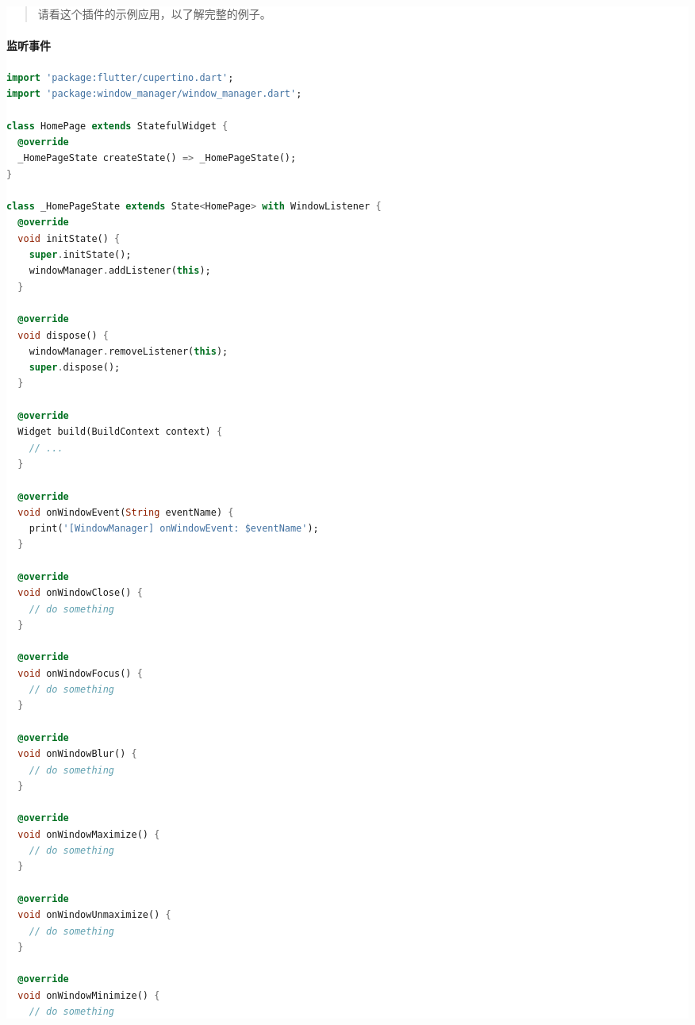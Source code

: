 > 请看这个插件的示例应用，以了解完整的例子。

#### 监听事件

```dart
import 'package:flutter/cupertino.dart';
import 'package:window_manager/window_manager.dart';

class HomePage extends StatefulWidget {
  @override
  _HomePageState createState() => _HomePageState();
}

class _HomePageState extends State<HomePage> with WindowListener {
  @override
  void initState() {
    super.initState();
    windowManager.addListener(this);
  }

  @override
  void dispose() {
    windowManager.removeListener(this);
    super.dispose();
  }

  @override
  Widget build(BuildContext context) {
    // ...
  }

  @override
  void onWindowEvent(String eventName) {
    print('[WindowManager] onWindowEvent: $eventName');
  }

  @override
  void onWindowClose() {
    // do something
  }

  @override
  void onWindowFocus() {
    // do something
  }

  @override
  void onWindowBlur() {
    // do something
  }

  @override
  void onWindowMaximize() {
    // do something
  }

  @override
  void onWindowUnmaximize() {
    // do something
  }

  @override
  void onWindowMinimize() {
    // do something
```

[pub-image]: https://img.shields.io/pub/v/window_manager.svg
[pub-url]: https://pub.dev/packages/window_manager
[discord-image]: https://img.shields.io/discord/884679008049037342.svg
[discord-url]: https://discord.gg/zPa6EZ2jqb
[all-contributors-image]: https://img.shields.io/github/all-contributors/leanflutter/window_manager?color=ee8449&style=flat-square